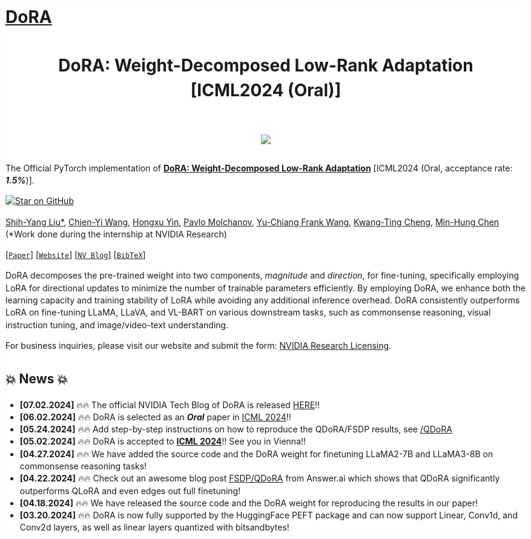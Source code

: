 # [DoRA](https://github.com/NVlabs/DoRA)

<h1 align="center">
    <p> DoRA: Weight-Decomposed Low-Rank Adaptation <br> [ICML2024 (Oral)]</p>
</h1>

<h1 align="center"> 
    <img src="./imgs/dora.png" width="600">
</h1>

The Official PyTorch implementation of [**DoRA: Weight-Decomposed Low-Rank Adaptation**](https://arxiv.org/abs/2402.09353) [ICML2024 (Oral, acceptance rate: ***1.5%***)].

[![Star on GitHub](https://img.shields.io/github/stars/NVlabs/DoRA.svg?style=social)](https://github.com/NVlabs/DoRA/stargazers)

[Shih-Yang Liu*](https://nbasyl.github.io/), [Chien-Yi Wang](https://chienyiwang.github.io/), [Hongxu Yin](https://hongxu-yin.github.io/), [Pavlo Molchanov](https://www.pmolchanov.com/), [Yu-Chiang Frank Wang](http://vllab.ee.ntu.edu.tw/ycwang.html), [Kwang-Ting Cheng](https://seng.hkust.edu.hk/about/people/faculty/tim-kwang-ting-cheng), [Min-Hung Chen](https://minhungchen.netlify.app/) <br>
(*Work done during the internship at NVIDIA Research)

[[`Paper`](https://arxiv.org/abs/2402.09353)] [[`Website`](https://nbasyl.github.io/DoRA-project-page/)] [[`NV Blog`](https://developer.nvidia.com/blog/introducing-dora-a-high-performing-alternative-to-lora-for-fine-tuning/)] [[`BibTeX`](#citation)]

DoRA decomposes the pre-trained weight into two components, *magnitude* and *direction*, for fine-tuning, specifically employing LoRA for directional updates to minimize the number of trainable parameters efficiently. By employing DoRA, we enhance both the learning capacity and training stability of LoRA while avoiding any additional inference overhead. DoRA consistently outperforms LoRA on fine-tuning LLaMA, LLaVA, and VL-BART on various downstream tasks, such as commonsense reasoning, visual instruction tuning, and image/video-text understanding.

For business inquiries, please visit our website and submit the form: [NVIDIA Research Licensing](https://www.nvidia.com/en-us/research/inquiries/).

## 💥 News 💥
- **[07.02.2024]** 🔥🔥 The official NVIDIA Tech Blog of DoRA is released [HERE](https://developer.nvidia.com/blog/introducing-dora-a-high-performing-alternative-to-lora-for-fine-tuning/)!!
- **[06.02.2024]** 🔥🔥 DoRA is selected as an ***Oral*** paper in [ICML 2024](https://icml.cc/Conferences/2024)!!
- **[05.24.2024]** 🔥🔥 Add step-by-step instructions on how to reproduce the QDoRA/FSDP results, see [/QDoRA](https://github.com/NVlabs/DoRA/tree/main/QDoRA)
- **[05.02.2024]** 🔥🔥 DoRA is accepted to [**ICML 2024**](https://icml.cc/Conferences/2024)!! See you in Vienna!!
- **[04.27.2024]** 🔥🔥 We have added the source code and the DoRA weight for finetuning LLaMA2-7B and LLaMA3-8B on commonsense reasoning tasks!
- **[04.22.2024]** 🔥🔥 Check out an awesome blog post [FSDP/QDoRA](https://www.answer.ai/posts/2024-04-26-fsdp-qdora-llama3.html) from Answer.ai which shows that QDoRA significantly outperforms QLoRA and even edges out full finetuning!
- **[04.18.2024]** 🔥🔥 We have released the source code and the DoRA weight for reproducing the results in our paper!
- **[03.20.2024]** 🔥🔥 DoRA is now fully supported by the HuggingFace PEFT package and can now support Linear, Conv1d, and Conv2d layers, as well as linear layers quantized with bitsandbytes! 
